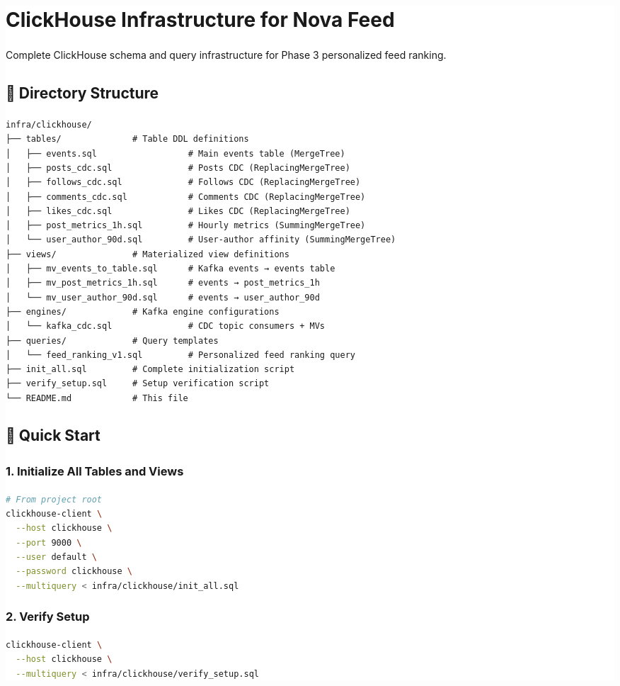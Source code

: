 # ClickHouse Infrastructure for Nova Feed

Complete ClickHouse schema and query infrastructure for Phase 3 personalized feed ranking.

## 📁 Directory Structure

```
infra/clickhouse/
├── tables/              # Table DDL definitions
│   ├── events.sql                  # Main events table (MergeTree)
│   ├── posts_cdc.sql               # Posts CDC (ReplacingMergeTree)
│   ├── follows_cdc.sql             # Follows CDC (ReplacingMergeTree)
│   ├── comments_cdc.sql            # Comments CDC (ReplacingMergeTree)
│   ├── likes_cdc.sql               # Likes CDC (ReplacingMergeTree)
│   ├── post_metrics_1h.sql         # Hourly metrics (SummingMergeTree)
│   └── user_author_90d.sql         # User-author affinity (SummingMergeTree)
├── views/               # Materialized view definitions
│   ├── mv_events_to_table.sql      # Kafka events → events table
│   ├── mv_post_metrics_1h.sql      # events → post_metrics_1h
│   └── mv_user_author_90d.sql      # events → user_author_90d
├── engines/             # Kafka engine configurations
│   └── kafka_cdc.sql               # CDC topic consumers + MVs
├── queries/             # Query templates
│   └── feed_ranking_v1.sql         # Personalized feed ranking query
├── init_all.sql         # Complete initialization script
├── verify_setup.sql     # Setup verification script
└── README.md            # This file
```

## 🚀 Quick Start

### 1. Initialize All Tables and Views

```bash
# From project root
clickhouse-client \
  --host clickhouse \
  --port 9000 \
  --user default \
  --password clickhouse \
  --multiquery < infra/clickhouse/init_all.sql
```

### 2. Verify Setup

```bash
clickhouse-client \
  --host clickhouse \
  --multiquery < infra/clickhouse/verify_setup.sql
```
